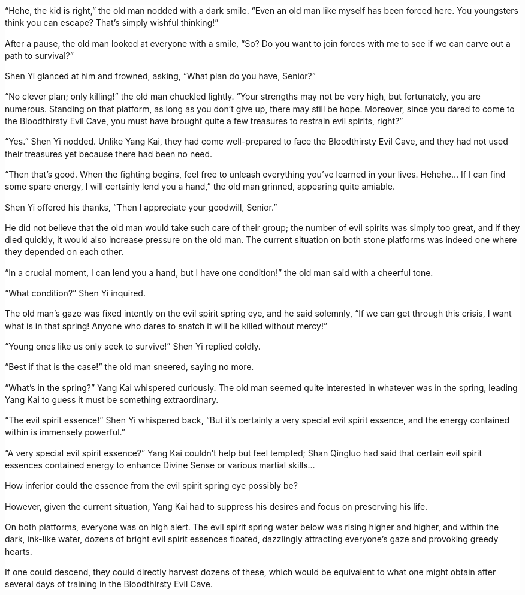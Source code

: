 “Hehe, the kid is right,” the old man nodded with a dark smile. “Even an old man like myself has been forced here. You youngsters think you can escape? That’s simply wishful thinking!”

After a pause, the old man looked at everyone with a smile, “So? Do you want to join forces with me to see if we can carve out a path to survival?”

Shen Yi glanced at him and frowned, asking, “What plan do you have, Senior?”

“No clever plan; only killing!” the old man chuckled lightly. “Your strengths may not be very high, but fortunately, you are numerous. Standing on that platform, as long as you don’t give up, there may still be hope. Moreover, since you dared to come to the Bloodthirsty Evil Cave, you must have brought quite a few treasures to restrain evil spirits, right?”

“Yes.” Shen Yi nodded. Unlike Yang Kai, they had come well-prepared to face the Bloodthirsty Evil Cave, and they had not used their treasures yet because there had been no need.

“Then that’s good. When the fighting begins, feel free to unleash everything you’ve learned in your lives. Hehehe… If I can find some spare energy, I will certainly lend you a hand,” the old man grinned, appearing quite amiable.

Shen Yi offered his thanks, “Then I appreciate your goodwill, Senior.”

He did not believe that the old man would take such care of their group; the number of evil spirits was simply too great, and if they died quickly, it would also increase pressure on the old man. The current situation on both stone platforms was indeed one where they depended on each other.

“In a crucial moment, I can lend you a hand, but I have one condition!” the old man said with a cheerful tone.

“What condition?” Shen Yi inquired.

The old man’s gaze was fixed intently on the evil spirit spring eye, and he said solemnly, “If we can get through this crisis, I want what is in that spring! Anyone who dares to snatch it will be killed without mercy!”

“Young ones like us only seek to survive!” Shen Yi replied coldly.

“Best if that is the case!” the old man sneered, saying no more.

“What’s in the spring?” Yang Kai whispered curiously. The old man seemed quite interested in whatever was in the spring, leading Yang Kai to guess it must be something extraordinary.

“The evil spirit essence!” Shen Yi whispered back, “But it’s certainly a very special evil spirit essence, and the energy contained within is immensely powerful.”

“A very special evil spirit essence?” Yang Kai couldn’t help but feel tempted; Shan Qingluo had said that certain evil spirit essences contained energy to enhance Divine Sense or various martial skills…

How inferior could the essence from the evil spirit spring eye possibly be?

However, given the current situation, Yang Kai had to suppress his desires and focus on preserving his life.

On both platforms, everyone was on high alert. The evil spirit spring water below was rising higher and higher, and within the dark, ink-like water, dozens of bright evil spirit essences floated, dazzlingly attracting everyone’s gaze and provoking greedy hearts.

If one could descend, they could directly harvest dozens of these, which would be equivalent to what one might obtain after several days of training in the Bloodthirsty Evil Cave.
